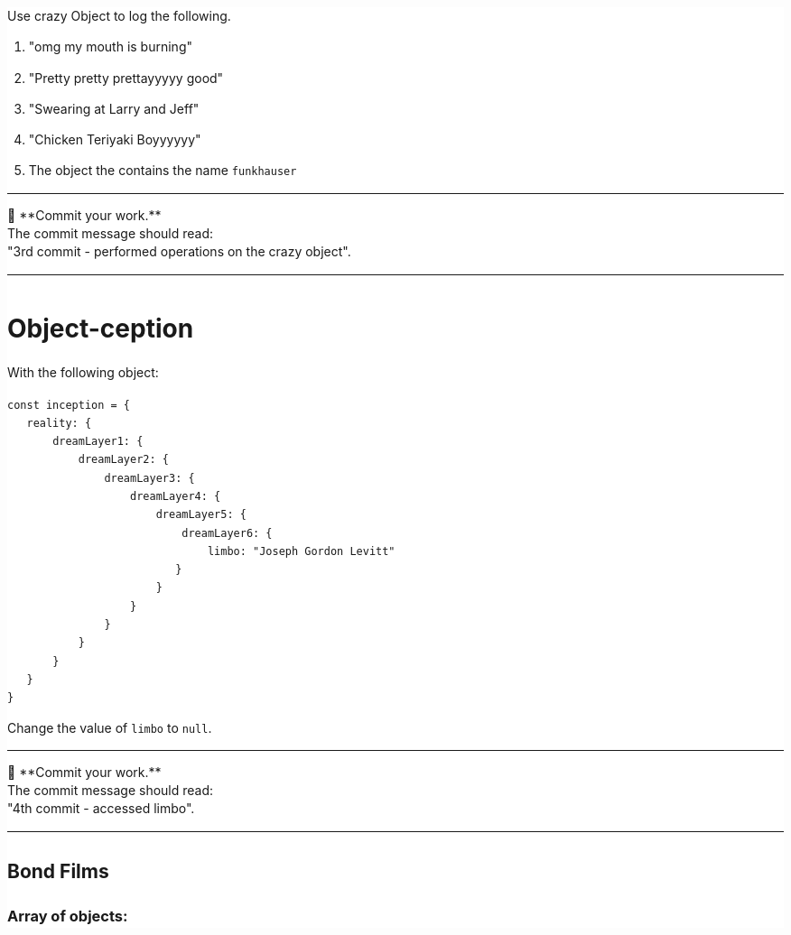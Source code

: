 Use crazy Object to log the following.

1. "omg my mouth is burning"

2. "Pretty pretty prettayyyyy good"

3. "Swearing at Larry and Jeff"

4. "Chicken Teriyaki Boyyyyyy"

5. The object the contains the name `funkhauser`

<hr>
&#x1F534; **Commit your work.** <br>
The commit message should read: <br>
"3rd commit - performed operations on the crazy object".
<hr>

# Object-ception

With the following object:

```
const inception = {
   reality: {
       dreamLayer1: {
           dreamLayer2: {
               dreamLayer3: {
                   dreamLayer4: {
                       dreamLayer5: {
                           dreamLayer6: {
                               limbo: "Joseph Gordon Levitt"
                          }
                       }
                   }
               }
           }
       }
   }
}
```

Change the value of `limbo` to `null`.

<hr>
&#x1F534; **Commit your work.** <br>
The commit message should read: <br>
"4th commit - accessed limbo".
<hr>

## Bond Films

### Array of objects:

